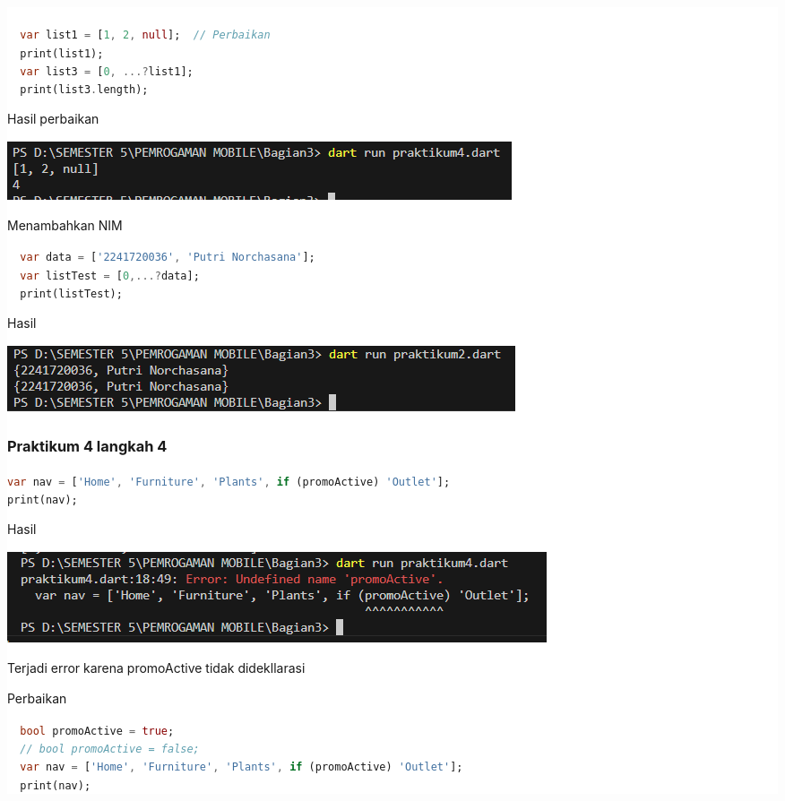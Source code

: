 ```DART

  var list1 = [1, 2, null];  // Perbaikan
  print(list1);
  var list3 = [0, ...?list1];
  print(list3.length);

```

Hasil perbaikan

![](/Bagian3/img/P4L3P.png)

Menambahkan NIM

```DART
  var data = ['2241720036', 'Putri Norchasana'];
  var listTest = [0,...?data];
  print(listTest);
```

Hasil

![](/Bagian3/img/P4L3add.png)

### Praktikum 4 langkah 4

```DART
var nav = ['Home', 'Furniture', 'Plants', if (promoActive) 'Outlet'];
print(nav);
```

Hasil

![](/Bagian3/img/P4L4.png)

Terjadi error karena promoActive tidak didekllarasi

Perbaikan

```DART
  bool promoActive = true;
  // bool promoActive = false;
  var nav = ['Home', 'Furniture', 'Plants', if (promoActive) 'Outlet'];
  print(nav);
```
